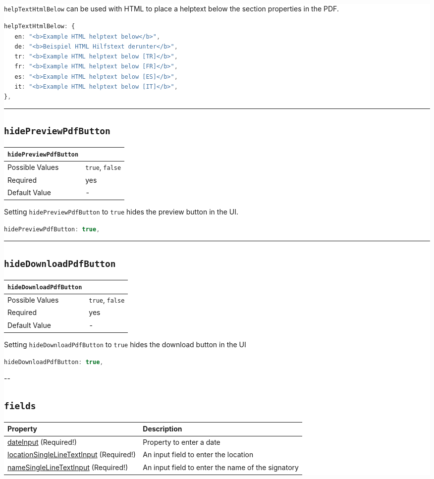 `helpTextHtmlBelow` can be used with HTML to place a helptext below the section properties in the PDF.

 ```typescript 
helpTextHtmlBelow: {
    en: "<b>Example HTML helptext below</b>",
    de: "<b>Beispiel HTML Hilfstext derunter</b>",
    tr: "<b>Example HTML helptext below [TR]</b>",
    fr: "<b>Example HTML helptext below [FR]</b>",
    es: "<b>Example HTML helptext below [ES]</b>",
    it: "<b>Example HTML helptext below [IT]</b>",
},
```
---
## `hidePreviewPdfButton`

| `hidePreviewPdfButton` |                 |
| :------------------------- | :-------------- |
| Possible Values            | `true`, `false` |
| Required                   | yes              |
| Default Value              | -       |

 Setting `hidePreviewPdfButton` to `true` hides the preview button in the UI.

 ```typescript 
hidePreviewPdfButton: true,
```
---
## `hideDownloadPdfButton`

| `hideDownloadPdfButton` |                 |
| :------------------------- | :-------------- |
| Possible Values            | `true`, `false` |
| Required                   | yes              |
| Default Value              | -       |

 Setting `hideDownloadPdfButton` to `true` hides the download button in the UI

 ```typescript 
hideDownloadPdfButton: true,
```
--
## `fields`

| Property                                                      | Description                       |
| :------------------------------------------------------------ | :-------------------------------- |
| [dateInput](#dateInput)    (Required!)                                         | Property to enter a date|
| [locationSingleLineTextInput](#locationsinglelinetextinput)     (Required!)    | An input field to enter the location|
| [nameSingleLineTextInput](#namesinglelinetextinput)     (Required!)            | An input field to enter the name of the signatory |
